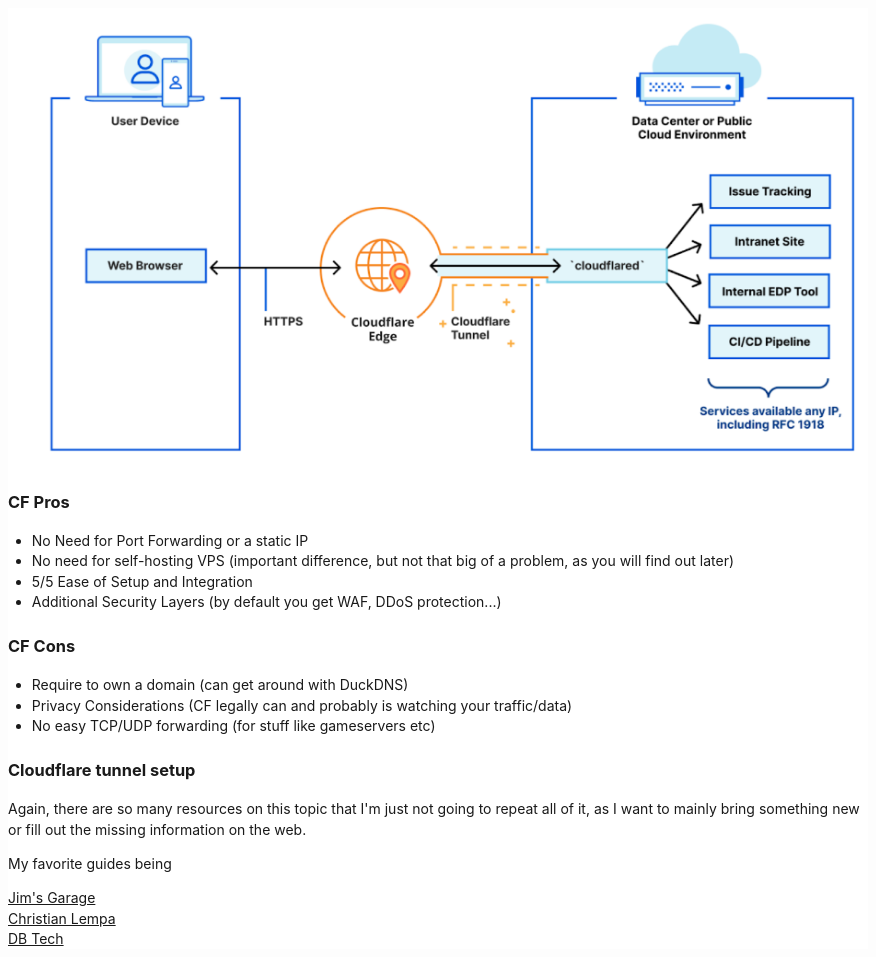 ![cf](/assets/img/posts/2025-04-09-Connect-to-your-homelab-over-CGNAT-with-help-of-tunnels-homelab-2-0.md/cf.png)




### CF Pros
* No Need for Port Forwarding or a static IP
* No need for self-hosting VPS (important difference, but not that big of a problem, as you will find out later)
* 5/5 Ease of Setup and Integration
* Additional Security Layers (by default you get WAF, DDoS protection...)



### CF Cons
* Require to own a domain (can get around with DuckDNS)
* Privacy Considerations (CF legally can and probably is watching your traffic/data)
* No easy TCP/UDP forwarding (for stuff like gameservers etc)




### Cloudflare tunnel setup
Again, there are so many resources on this topic that I'm just not going to repeat all of it, as I want to mainly bring something new or fill out the missing information on the web.

My favorite guides being

[Jim's Garage](https://www.youtube.com/watch?v=U8hUNw2E1ZM)   
[Christian Lempa](https://www.youtube.com/watch?v=yMmxw-DZ5Ec&t=972s)  
[DB Tech](https://www.youtube.com/watch?v=Q5dG8g4-Sx0)
